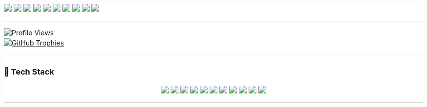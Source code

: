   
  <img src="https://img.shields.io/badge/AWS-FF9900?style=for-the-badge&logo=amazonaws&logoColor=white"/>
  <img src="https://img.shields.io/badge/Linux-FCC624?style=for-the-badge&logo=linux&logoColor=black"/>
  <img src="https://img.shields.io/badge/Ubuntu-E95420?style=for-the-badge&logo=ubuntu&logoColor=white"/>
  <img src="https://img.shields.io/badge/Windows-0078D6?style=for-the-badge&logo=windows&logoColor=white"/>

  
  <img src="https://img.shields.io/badge/MySQL-4479A1?style=for-the-badge&logo=mysql&logoColor=white"/>
  <img src="https://img.shields.io/badge/MongoDB-47A248?style=for-the-badge&logo=mongodb&logoColor=white"/>

  
  <img src="https://img.shields.io/badge/Prometheus-E6522C?style=for-the-badge&logo=prometheus&logoColor=white"/>
  <img src="https://img.shields.io/badge/Grafana-F46800?style=for-the-badge&logo=grafana&logoColor=white"/>

  
  <img src="https://img.shields.io/badge/Agile-0052CC?style=for-the-badge&logo=jira&logoColor=white"/>
  <img src="https://img.shields.io/badge/CI/CD-0A0A0A?style=for-the-badge&logo=circleci&logoColor=white"/>
</p>

---

<img src="https://komarev.com/ghpvc/?username=Arfu7860&label=Profile%20views&color=0e75b6&style=flat" alt="Profile Views" />
  
  <br/>
  
  <a href="https://github.com/ryo-ma/github-profile-trophy">
    <img src="https://github-profile-trophy.vercel.app/?username=Arfu7860" alt="GitHub Trophies" />
  </a>



---

### 🧰 Tech Stack  

<p align="center">
  <img src="https://img.shields.io/badge/AWS-%23FF9900.svg?style=for-the-badge&logo=amazonaws&logoColor=white"/>
  <img src="https://img.shields.io/badge/Terraform-%235835CC.svg?style=for-the-badge&logo=terraform&logoColor=white"/>
  <img src="https://img.shields.io/badge/Jenkins-%23D24939.svg?style=for-the-badge&logo=jenkins&logoColor=white"/>
  <img src="https://img.shields.io/badge/Docker-%232496ED.svg?style=for-the-badge&logo=docker&logoColor=white"/>
  <img src="https://img.shields.io/badge/Kubernetes-%23326ce5.svg?style=for-the-badge&logo=kubernetes&logoColor=white"/>
  <img src="https://img.shields.io/badge/Ansible-%23EE0000.svg?style=for-the-badge&logo=ansible&logoColor=white"/>
  <img src="https://img.shields.io/badge/GitHub%20Actions-%232671E5.svg?style=for-the-badge&logo=githubactions&logoColor=white"/>
  <img src="https://img.shields.io/badge/Linux-%23FCC624.svg?style=for-the-badge&logo=linux&logoColor=black"/>
  <img src="https://img.shields.io/badge/Python-%233776AB.svg?style=for-the-badge&logo=python&logoColor=white"/>
  <img src="https://img.shields.io/badge/Prometheus-%23E6522C.svg?style=for-the-badge&logo=prometheus&logoColor=white"/>
  <img src="https://img.shields.io/badge/Grafana-%23F46800.svg?style=for-the-badge&logo=grafana&logoColor=white"/>
</p>

---